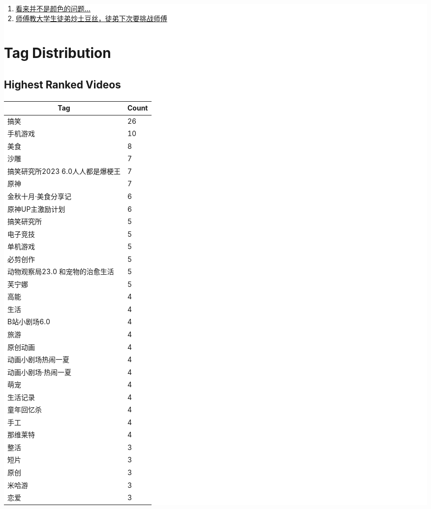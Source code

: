 1. [看来并不是颜色的问题…](https://www.bilibili.com/video/BV1qH4y1d7B7)
1. [师傅教大学生徒弟炒土豆丝，徒弟下次要挑战师傅](https://www.bilibili.com/video/BV14u4y1x7uu)

# Tag Distribution
## Highest Ranked Videos


| Tag | Count |
| --- | --- |
| 搞笑 | 26 |
| 手机游戏 | 10 |
| 美食 | 8 |
| 沙雕 | 7 |
| 搞笑研究所2023 6.0人人都是爆梗王 | 7 |
| 原神 | 7 |
| 金秋十月·美食分享记 | 6 |
| 原神UP主激励计划 | 6 |
| 搞笑研究所 | 5 |
| 电子竞技 | 5 |
| 单机游戏 | 5 |
| 必剪创作 | 5 |
| 动物观察局23.0 和宠物的治愈生活 | 5 |
| 芙宁娜 | 5 |
| 高能 | 4 |
| 生活 | 4 |
| B站小剧场6.0 | 4 |
| 旅游 | 4 |
| 原创动画 | 4 |
| 动画小剧场热闹一夏 | 4 |
| 动画小剧场·热闹一夏 | 4 |
| 萌宠 | 4 |
| 生活记录 | 4 |
| 童年回忆杀 | 4 |
| 手工 | 4 |
| 那维莱特 | 4 |
| 整活 | 3 |
| 短片 | 3 |
| 原创 | 3 |
| 米哈游 | 3 |
| 恋爱 | 3 |